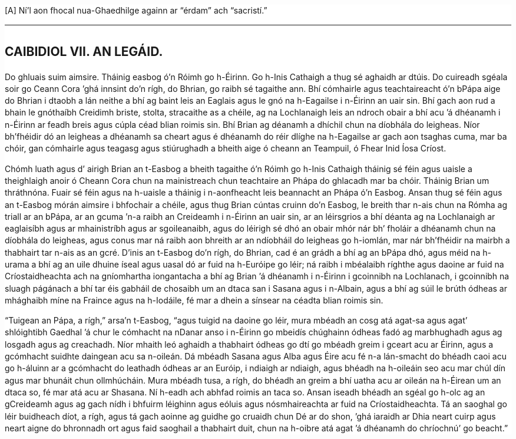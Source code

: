 

[A] Ní’l aon fhocal nua-Ghaedhilge againn ar “érdam” ach “sacristí.”

-----
**CAIBIDIOL VII.
AN LEGÁID.**
----------------
Do ghluais suim aimsire. Tháinig easbog ó’n Róimh go h-Éirinn. Go h-Inis Cathaigh a thug sé aghaidh ar dtúis. Do cuireadh sgéala soir go Ceann Cora ’ghá innsint do’n rígh, do Bhrian, go raibh sé tagaithe ann. Bhí cómhairle agus teachtaireacht ó’n bPápa aige do Bhrian i dtaobh a lán neithe a bhí ag baint leis an Eaglais agus le gnó na h-Eagailse i n-Éirinn an uair sin. Bhí gach aon rud a bhain le gnóthaíbh Creidimh briste, stolta, stracaithe as a chéile, ag na Lochlanaigh leis an ndroch obair a bhí acu ’á dhéanamh i n-Éirinn ar feadh breis agus cúpla céad blian roimis sin. Bhí Brian ag déanamh a dhíchil chun na díobhála do leigheas. Níor bh’fhéidir dó an leigheas a dhéanamh sa cheart agus é dhéanamh do réir dlíghe na h-Eagailse ar gach aon tsaghas cuma, mar ba chóir, gan cómhairle agus teagasg agus stiúrughadh a bheith aige ó cheann an Teampuil, ó Fhear Inid Íosa Críost.

Chómh luath agus d’ airigh Brian an t-Easbog a bheith tagaithe ó’n Róimh go h-Inis Cathaigh tháinig sé féin agus uaisle a theighlaigh anoir ó Cheann Cora chun na mainistreach chun teachtaire an Phápa do ghlacadh mar ba chóir. Tháinig Brian um thráthnóna. Fuair sé féin agus na h-uaisle a tháinig i n-aonfheacht leis beannacht an Phápa ó’n Easbog. Ansan thug sé féin agus an t-Easbog mórán aimsire i bhfochair a chéile, agus thug Brian cúntas cruinn do’n Easbog, le breith thar n-ais chun na Rómha ag triall ar an bPápa, ar an gcuma ’n-a raibh an Creideamh i n-Éirinn an uair sin, ar an léirsgrios a bhí déanta ag na Lochlanaigh ar eaglaisíbh agus ar mhainistríbh agus ar sgoileanaibh, agus do léirigh sé dhó an obair mhór nár bh’ fholáir a dhéanamh chun na díobhála do leigheas, agus conus mar ná raibh aon bhreith ar an ndíobháil do leigheas go h-iomlán, mar nár bh’fhéidir na mairbh a thabhairt tar n-ais as an gcré. D’inis an t-Easbog do’n rígh, do Bhrian, cad é an grádh a bhí ag an bPápa dhó, agus méid na h-urama a bhí ag an uile dhuine íseal agus uasal dó ar fuid na h-Euróipe go léir; ná raibh i mbéalaibh ríghthe agus daoine ar fuid na Críostaidheachta ach na gníomhartha iongantacha a bhí ag Brian ’á dhéanamh i n-Éirinn i gcoinnibh na Lochlanach, i gcoinnibh na sluagh págánach a bhí tar éis gabháil de chosaibh um an dtaca san i Sasana agus i n-Albain, agus a bhí ag súil le brúth ódheas ar mhághaibh míne na Fraince agus na h-Iodáile, fé mar a dhein a sínsear na céadta blian roimis sin.

“Tuigean an Pápa, a rígh,” arsa’n t-Easbog, “agus tuigid na daoine go léir, mura mbéadh an cosg atá agat-sa agus agat’ shlóightibh Gaedhal ’á chur le cómhacht na nDanar anso i n-Éirinn go mbeidís chúghainn ódheas fadó ag marbhughadh agus ag losgadh agus ag creachadh. Níor mhaith leó aghaidh a thabhairt ódheas go dtí go mbéadh greim i gceart acu ar Éirinn, agus a gcómhacht suidhte daingean acu sa n-oileán. Dá mbéadh Sasana agus Alba agus Éire acu fé n-a lán-smacht do bhéadh caoi acu go h-áluinn ar a gcómhacht do leathadh ódheas ar an Euróip, i ndiaigh ar ndiaigh, agus bhéadh na h-oileáin seo acu mar chúl dín agus mar bhunáit chun ollmhúcháin. Mura mbéadh tusa, a rígh, do bhéadh an greim a bhí uatha acu ar oileán na h-Éirean um an dtaca so, fé mar atá acu ar Shasana. Ní h-eadh ach abhfad roimis an taca so. Ansan iseadh bhéadh an sgéal go h-olc ag an gCreideamh agus ag gach nídh i bhfuirm léighinn agus eóluis agus nósmhaireachta ar fuid na Críostaidheachta. Tá an saoghal go léir buidheach díot, a rígh, agus tá gach aoinne ag guidhe go cruaidh chun Dé ar do shon, ’ghá iaraidh ar Dhia neart cuirp agus neart aigne do bhronnadh ort agus faid saoghail a thabhairt duit, chun na h-oibre atá agat ’á dhéanamh do chríochnú’ go beacht.”
